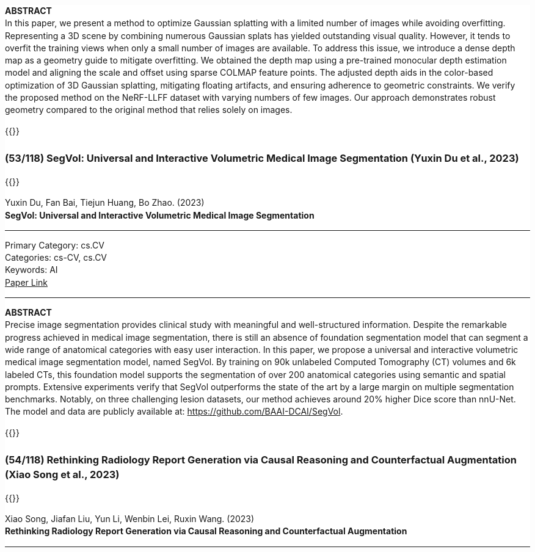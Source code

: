 
**ABSTRACT**  
In this paper, we present a method to optimize Gaussian splatting with a limited number of images while avoiding overfitting. Representing a 3D scene by combining numerous Gaussian splats has yielded outstanding visual quality. However, it tends to overfit the training views when only a small number of images are available. To address this issue, we introduce a dense depth map as a geometry guide to mitigate overfitting. We obtained the depth map using a pre-trained monocular depth estimation model and aligning the scale and offset using sparse COLMAP feature points. The adjusted depth aids in the color-based optimization of 3D Gaussian splatting, mitigating floating artifacts, and ensuring adherence to geometric constraints. We verify the proposed method on the NeRF-LLFF dataset with varying numbers of few images. Our approach demonstrates robust geometry compared to the original method that relies solely on images.

{{</citation>}}


### (53/118) SegVol: Universal and Interactive Volumetric Medical Image Segmentation (Yuxin Du et al., 2023)

{{<citation>}}

Yuxin Du, Fan Bai, Tiejun Huang, Bo Zhao. (2023)  
**SegVol: Universal and Interactive Volumetric Medical Image Segmentation**  

---
Primary Category: cs.CV  
Categories: cs-CV, cs.CV  
Keywords: AI  
[Paper Link](http://arxiv.org/abs/2311.13385v1)  

---


**ABSTRACT**  
Precise image segmentation provides clinical study with meaningful and well-structured information. Despite the remarkable progress achieved in medical image segmentation, there is still an absence of foundation segmentation model that can segment a wide range of anatomical categories with easy user interaction. In this paper, we propose a universal and interactive volumetric medical image segmentation model, named SegVol. By training on 90k unlabeled Computed Tomography (CT) volumes and 6k labeled CTs, this foundation model supports the segmentation of over 200 anatomical categories using semantic and spatial prompts. Extensive experiments verify that SegVol outperforms the state of the art by a large margin on multiple segmentation benchmarks. Notably, on three challenging lesion datasets, our method achieves around 20% higher Dice score than nnU-Net. The model and data are publicly available at: https://github.com/BAAI-DCAI/SegVol.

{{</citation>}}


### (54/118) Rethinking Radiology Report Generation via Causal Reasoning and Counterfactual Augmentation (Xiao Song et al., 2023)

{{<citation>}}

Xiao Song, Jiafan Liu, Yun Li, Wenbin Lei, Ruxin Wang. (2023)  
**Rethinking Radiology Report Generation via Causal Reasoning and Counterfactual Augmentation**  

---